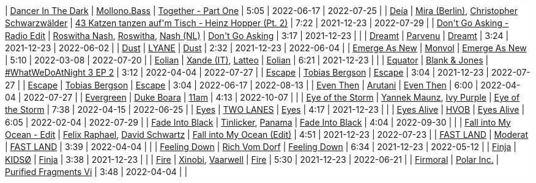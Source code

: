 | [Dancer In The Dark](https://open.spotify.com/track/3pYyBOW5DEfM5CjNLknnRZ) | [Mollono.Bass](https://open.spotify.com/artist/27j5PRcPefcI6q8as58zWF) | [Together \- Part One](https://open.spotify.com/album/2OyCp5DyvzRA35ZBssD2xg) | 5:05 | 2022-06-17 | 2022-07-25 |
| [Deía](https://open.spotify.com/track/6K8gTgpcrmfINZKRiZuVAM) | [Mira \(Berlin\)](https://open.spotify.com/artist/6p31dmLI4jnatyEQmrVPDc), [Christopher Schwarzwälder](https://open.spotify.com/artist/11i3tISGuOUmWFuXTRNrtD) | [43 Katzen tanzen auf'm Tisch \- Heinz Hopper \(Pt\. 2\)](https://open.spotify.com/album/76K9t0rNfXvga9cOI0NHMS) | 7:22 | 2021-12-23 | 2022-07-29 |
| [Don't Go Asking \- Radio Edit](https://open.spotify.com/track/1wS7aQmC0S26hONOBL99Qb) | [Roswitha Nash](https://open.spotify.com/artist/1FbEK4vAkcgk8Iraf75d6S), [Roswitha](https://open.spotify.com/artist/3S7xRyDELQRBHJwdqC25ZT), [Nash \(NL\)](https://open.spotify.com/artist/1oZ9VaYo9aRLk0myoEr0Je) | [Don't Go Asking](https://open.spotify.com/album/61IwZ9b7ob482lwl6SXuHt) | 3:17 | 2021-12-23 |  |
| [Dreamt](https://open.spotify.com/track/2R7HWs9ZWX9WaM7rjIpbbS) | [Parvenu](https://open.spotify.com/artist/4LIzpnqV7qUhD8jvr4EbKA) | [Dreamt](https://open.spotify.com/album/76iC9ZgbeKEP83nEtMYVbD) | 3:24 | 2021-12-23 | 2022-06-02 |
| [Dust](https://open.spotify.com/track/4t0kzH6m8iryHqbFrLs5Nc) | [LYANE](https://open.spotify.com/artist/0cQEcLmC43QHccKlphpAYK) | [Dust](https://open.spotify.com/album/4EyXWgzA0fcOY5vk6feM2h) | 2:32 | 2021-12-23 | 2022-06-04 |
| [Emerge As New](https://open.spotify.com/track/4NHmMiu6zav9APbX1JNgU4) | [Monvol](https://open.spotify.com/artist/3AbpwdjSWkaLmsXyZhmIFl) | [Emerge As New](https://open.spotify.com/album/7KUSyPorZaNXUhNjda6BFM) | 5:10 | 2022-03-08 | 2022-07-20 |
| [Eolian](https://open.spotify.com/track/5HTHygByKpqhVYIFLXBx0D) | [Xande \(IT\)](https://open.spotify.com/artist/13HuSRmBchb6XxM5M0lJU8), [Latteo](https://open.spotify.com/artist/4IQLm7ZNKGlw7AaV7okjKv) | [Eolian](https://open.spotify.com/album/3JaX0K75UU23Kb4A3lrH87) | 6:21 | 2021-12-23 |  |
| [Equator](https://open.spotify.com/track/5gEZQQouw7he8tF8bgu9u1) | [Blank & Jones](https://open.spotify.com/artist/2XTff332rrZaE1rBM47Krp) | [\#WhatWeDoAtNight 3 EP 2](https://open.spotify.com/album/4Kw9w1fROudZEdjuHKkl58) | 3:12 | 2022-04-04 | 2022-07-27 |
| [Escape](https://open.spotify.com/track/2E78HhgMhRAYONtMktDgg7) | [Tobias Bergson](https://open.spotify.com/artist/0OaBO8SytZzvzAO3NOWiv3) | [Escape](https://open.spotify.com/album/1O2xWBUjQB1bNVjxnEz3uq) | 3:04 | 2021-12-23 | 2022-07-27 |
| [Escape](https://open.spotify.com/track/7hYT9hqQWoqV2FsCnd3eOX) | [Tobias Bergson](https://open.spotify.com/artist/0OaBO8SytZzvzAO3NOWiv3) | [Escape](https://open.spotify.com/album/1xUg5I48NFmsizQGSNrcsP) | 3:04 | 2022-06-17 | 2022-08-13 |
| [Even Then](https://open.spotify.com/track/0JRRwIQv7doLRdWkwSOO1j) | [Arutani](https://open.spotify.com/artist/7g48EWSZL2Zb40hnBcFd1K) | [Even Then](https://open.spotify.com/album/4vnI3yJ5U0GpApdbecqtEm) | 6:00 | 2022-04-04 | 2022-07-27 |
| [Evergreen](https://open.spotify.com/track/5uDNFpDhvw65Jwc7F4UJJg) | [Duke Boara](https://open.spotify.com/artist/6EL8x2zkCRGzb32jvrSI56) | [11am](https://open.spotify.com/album/6O7SMt9EaEj5ReO3qmvpU7) | 4:13 | 2022-10-07 |  |
| [Eye of the Storm](https://open.spotify.com/track/0J5RmlZclG6vzuU4p6EDiu) | [Yannek Maunz](https://open.spotify.com/artist/2Kpl9Z7stnwWTE8tZK7srj), [Ivy Purple](https://open.spotify.com/artist/0kHMWR7Mbh9rkQGgjVtdOF) | [Eye of the Storm](https://open.spotify.com/album/61I90KD5xtxdSutb8LJxCw) | 7:38 | 2022-04-15 | 2022-06-25 |
| [Eyes](https://open.spotify.com/track/7uEYsZQ6fuvvbsnGVAp8Ls) | [TWO LANES](https://open.spotify.com/artist/7mnuMLgvXdCWzyB4sQCG7k) | [Eyes](https://open.spotify.com/album/0r9D46GKlhSUxm4TBKr7cE) | 4:17 | 2021-12-23 |  |
| [Eyes Alive](https://open.spotify.com/track/4MA5ZAVcGUzomiE4uJSPUb) | [HVOB](https://open.spotify.com/artist/6RAx8RRxoHeJIqD2d0EjOa) | [Eyes Alive](https://open.spotify.com/album/6NAGlFY0sQqLG6eQxzR6X5) | 6:05 | 2022-02-04 | 2022-07-29 |
| [Fade Into Black](https://open.spotify.com/track/6xo1HqgGdoc3RF3rJ036t6) | [Tinlicker](https://open.spotify.com/artist/5EmEZjq8eHEC6qFnT63Lza), [Panama](https://open.spotify.com/artist/3W9UldYu0xJcaOAw2SUTDI) | [Fade Into Black](https://open.spotify.com/album/0jjUv8TvssKqGhpDRpXfiR) | 4:04 | 2022-09-30 |  |
| [Fall into My Ocean \- Edit](https://open.spotify.com/track/36bxazxRTPwTsd5k7LcJUf) | [Felix Raphael](https://open.spotify.com/artist/4nknUpUYu4baxWwkunq81Z), [David Schwartz](https://open.spotify.com/artist/4V6JlvIHwUcmYTPlUwHBrg) | [Fall into My Ocean \(Edit\)](https://open.spotify.com/album/69WbK7Rsp8HEmVpZS3X9JD) | 4:51 | 2021-12-23 | 2022-07-23 |
| [FAST LAND](https://open.spotify.com/track/6ab52dV6RWDbdDb8xbQ8Uz) | [Moderat](https://open.spotify.com/artist/2exkZbmNqMKnT8LRWuxWgy) | [FAST LAND](https://open.spotify.com/album/4wXwA4w2sssqxsv9sjaHkb) | 3:39 | 2022-04-04 |  |
| [Feeling Down](https://open.spotify.com/track/2oy7IzuyTJqIG1OvUsmMsz) | [Rich Vom Dorf](https://open.spotify.com/artist/1j1jzA1X6Lr19bxTlBS8n9) | [Feeling Down](https://open.spotify.com/album/5wWZDgJnlRYeLh2a6i849y) | 6:34 | 2021-12-23 | 2022-05-12 |
| [Finja](https://open.spotify.com/track/6BIcVRcVAbzsmiK4IifRfX) | [KIDSØ](https://open.spotify.com/artist/7qJHwvMJBW2Da8kt79uexr) | [Finja](https://open.spotify.com/album/7KQZuMrMi3pg1Wt49OH4Gg) | 3:38 | 2021-12-23 |  |
| [Fire](https://open.spotify.com/track/0bnNVbXfCqJHjoJZ4r5dOD) | [Xinobi](https://open.spotify.com/artist/1w7cucUEPR1Yq9g03g6T8m), [Vaarwell](https://open.spotify.com/artist/7jz4ptH9vUGJdMpKFryEEG) | [Fire](https://open.spotify.com/album/6littGm4Q5kOOsirkJf21S) | 5:30 | 2021-12-23 | 2022-06-21 |
| [Firmoral](https://open.spotify.com/track/4o2LMdyunFhlVlDacprnUQ) | [Polar Inc.](https://open.spotify.com/artist/5r2fdrpH44S8EdFXO4jWfI) | [Purified Fragments Vi](https://open.spotify.com/album/7zy8P6zIkCeX5dEBwbNTGJ) | 3:48 | 2022-04-04 |  |